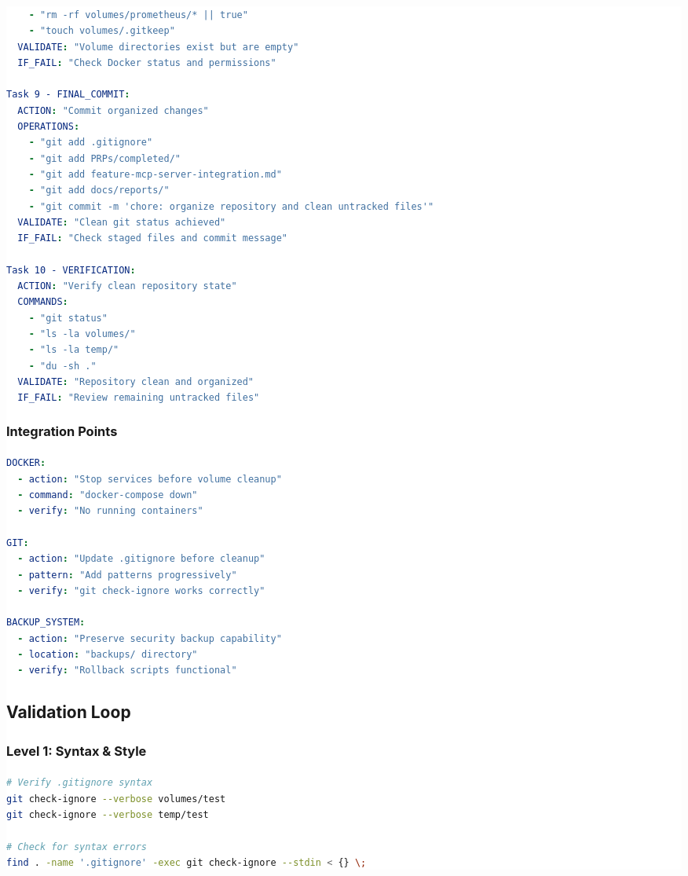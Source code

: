 ```yaml
    - "rm -rf volumes/prometheus/* || true"
    - "touch volumes/.gitkeep"
  VALIDATE: "Volume directories exist but are empty"
  IF_FAIL: "Check Docker status and permissions"

Task 9 - FINAL_COMMIT:
  ACTION: "Commit organized changes"
  OPERATIONS:
    - "git add .gitignore"
    - "git add PRPs/completed/"
    - "git add feature-mcp-server-integration.md"
    - "git add docs/reports/"
    - "git commit -m 'chore: organize repository and clean untracked files'"
  VALIDATE: "Clean git status achieved"
  IF_FAIL: "Check staged files and commit message"

Task 10 - VERIFICATION:
  ACTION: "Verify clean repository state"
  COMMANDS:
    - "git status"
    - "ls -la volumes/"
    - "ls -la temp/"
    - "du -sh ."
  VALIDATE: "Repository clean and organized"
  IF_FAIL: "Review remaining untracked files"
```

### Integration Points

```yaml
DOCKER:
  - action: "Stop services before volume cleanup"
  - command: "docker-compose down"
  - verify: "No running containers"

GIT:
  - action: "Update .gitignore before cleanup"
  - pattern: "Add patterns progressively"
  - verify: "git check-ignore works correctly"

BACKUP_SYSTEM:
  - action: "Preserve security backup capability"
  - location: "backups/ directory"
  - verify: "Rollback scripts functional"
```

## Validation Loop

### Level 1: Syntax & Style
```bash
# Verify .gitignore syntax
git check-ignore --verbose volumes/test
git check-ignore --verbose temp/test

# Check for syntax errors
find . -name '.gitignore' -exec git check-ignore --stdin < {} \;
```
